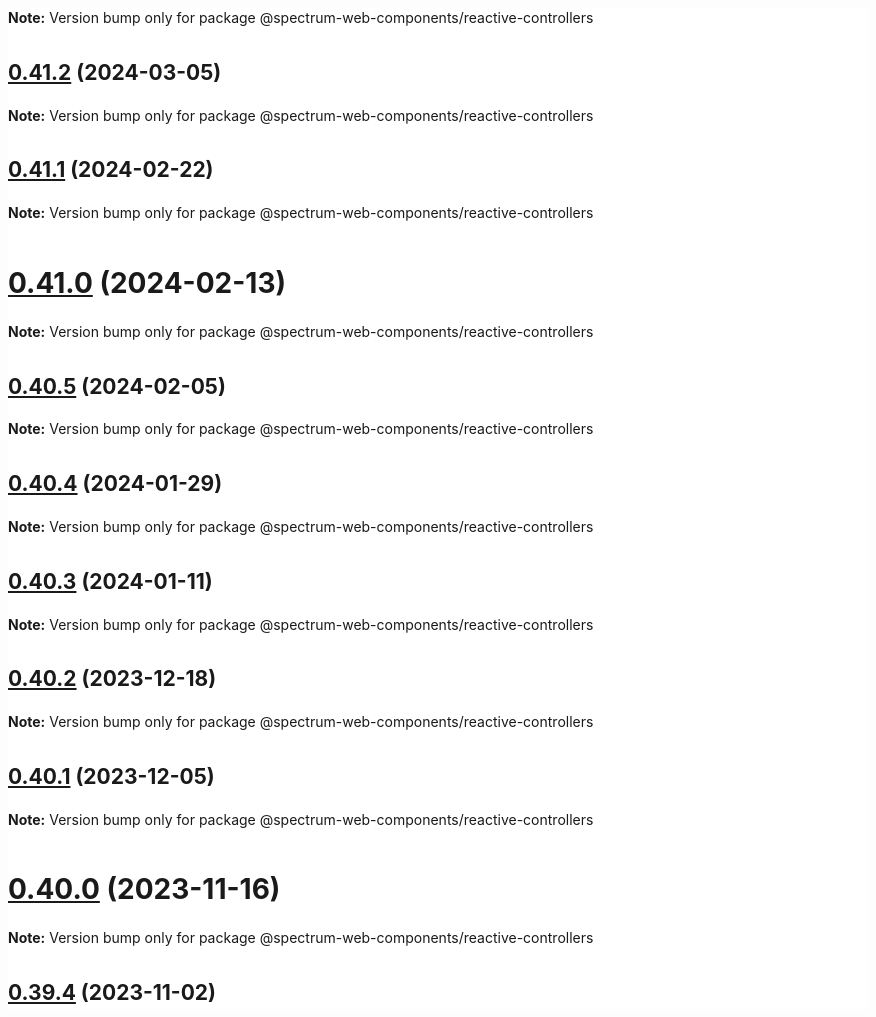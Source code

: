**Note:** Version bump only for package @spectrum-web-components/reactive-controllers

## [0.41.2](https://github.com/adobe/spectrum-web-components/compare/v0.41.1...v0.41.2) (2024-03-05)

**Note:** Version bump only for package @spectrum-web-components/reactive-controllers

## [0.41.1](https://github.com/adobe/spectrum-web-components/compare/v0.41.0...v0.41.1) (2024-02-22)

**Note:** Version bump only for package @spectrum-web-components/reactive-controllers

# [0.41.0](https://github.com/adobe/spectrum-web-components/compare/v0.40.5...v0.41.0) (2024-02-13)

**Note:** Version bump only for package @spectrum-web-components/reactive-controllers

## [0.40.5](https://github.com/adobe/spectrum-web-components/compare/v0.40.4...v0.40.5) (2024-02-05)

**Note:** Version bump only for package @spectrum-web-components/reactive-controllers

## [0.40.4](https://github.com/adobe/spectrum-web-components/compare/v0.40.3...v0.40.4) (2024-01-29)

**Note:** Version bump only for package @spectrum-web-components/reactive-controllers

## [0.40.3](https://github.com/adobe/spectrum-web-components/compare/v0.40.2...v0.40.3) (2024-01-11)

**Note:** Version bump only for package @spectrum-web-components/reactive-controllers

## [0.40.2](https://github.com/adobe/spectrum-web-components/compare/v0.40.1...v0.40.2) (2023-12-18)

**Note:** Version bump only for package @spectrum-web-components/reactive-controllers

## [0.40.1](https://github.com/adobe/spectrum-web-components/compare/v0.40.0...v0.40.1) (2023-12-05)

**Note:** Version bump only for package @spectrum-web-components/reactive-controllers

# [0.40.0](https://github.com/adobe/spectrum-web-components/compare/v0.39.4...v0.40.0) (2023-11-16)

**Note:** Version bump only for package @spectrum-web-components/reactive-controllers

## [0.39.4](https://github.com/adobe/spectrum-web-components/compare/v0.39.3...v0.39.4) (2023-11-02)
